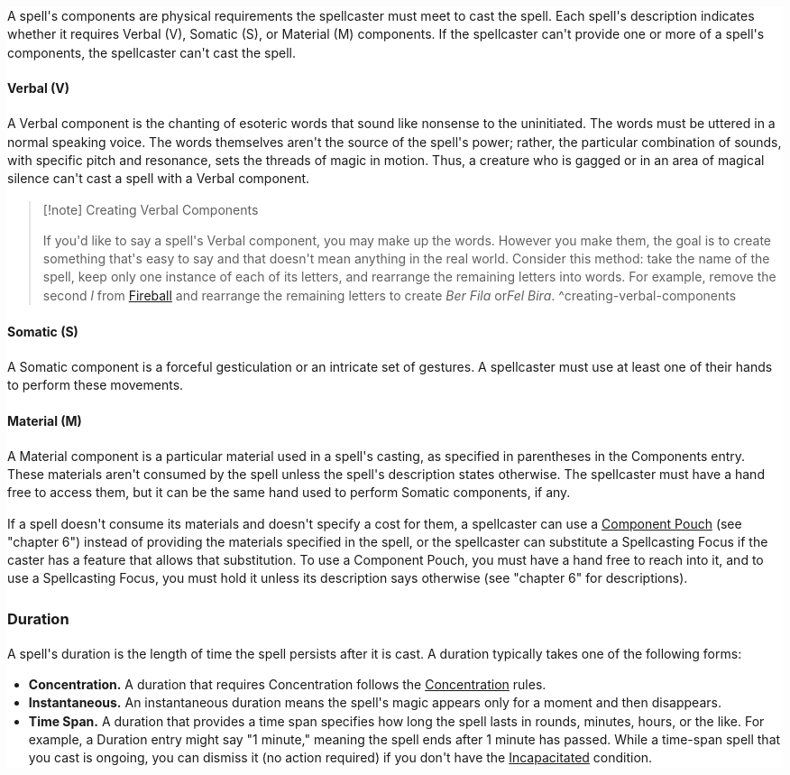 A spell's components are physical requirements the spellcaster must meet to cast the spell. Each spell's description indicates whether it requires Verbal (V), Somatic (S), or Material (M) components. If the spellcaster can't provide one or more of a spell's components, the spellcaster can't cast the spell.

#### Verbal (V)

A Verbal component is the chanting of esoteric words that sound like nonsense to the uninitiated. The words must be uttered in a normal speaking voice. The words themselves aren't the source of the spell's power; rather, the particular combination of sounds, with specific pitch and resonance, sets the threads of magic in motion. Thus, a creature who is gagged or in an area of magical silence can't cast a spell with a Verbal component.

> [!note] Creating Verbal Components
> 
> If you'd like to say a spell's Verbal component, you may make up the words. However you make them, the goal is to create something that's easy to say and that doesn't mean anything in the real world. Consider this method: take the name of the spell, keep only one instance of each of its letters, and rearrange the remaining letters into words. For example, remove the second *l* from [Fireball](Misc%20Files/CLI/compendium/spells/fireball-xphb.md) and rearrange the remaining letters to create *Ber Fila* or*Fel Bira*.
^creating-verbal-components

#### Somatic (S)

A Somatic component is a forceful gesticulation or an intricate set of gestures. A spellcaster must use at least one of their hands to perform these movements.

#### Material (M)

A Material component is a particular material used in a spell's casting, as specified in parentheses in the Components entry. These materials aren't consumed by the spell unless the spell's description states otherwise. The spellcaster must have a hand free to access them, but it can be the same hand used to perform Somatic components, if any.

If a spell doesn't consume its materials and doesn't specify a cost for them, a spellcaster can use a [Component Pouch](Misc%20Files/CLI/compendium/items/component-pouch-xphb.md) (see "chapter 6") instead of providing the materials specified in the spell, or the spellcaster can substitute a Spellcasting Focus if the caster has a feature that allows that substitution. To use a Component Pouch, you must have a hand free to reach into it, and to use a Spellcasting Focus, you must hold it unless its description says otherwise (see "chapter 6" for descriptions).

### Duration

A spell's duration is the length of time the spell persists after it is cast. A duration typically takes one of the following forms:

- **Concentration.** A duration that requires Concentration follows the [Concentration](Misc%20Files/CLI/rules/conditions.md#Concentration) rules.  
- **Instantaneous.** An instantaneous duration means the spell's magic appears only for a moment and then disappears.  
- **Time Span.** A duration that provides a time span specifies how long the spell lasts in rounds, minutes, hours, or the like. For example, a Duration entry might say "1 minute," meaning the spell ends after 1 minute has passed. While a time-span spell that you cast is ongoing, you can dismiss it (no action required) if you don't have the [Incapacitated](Misc%20Files/CLI/rules/conditions.md#Incapacitated) condition.  
